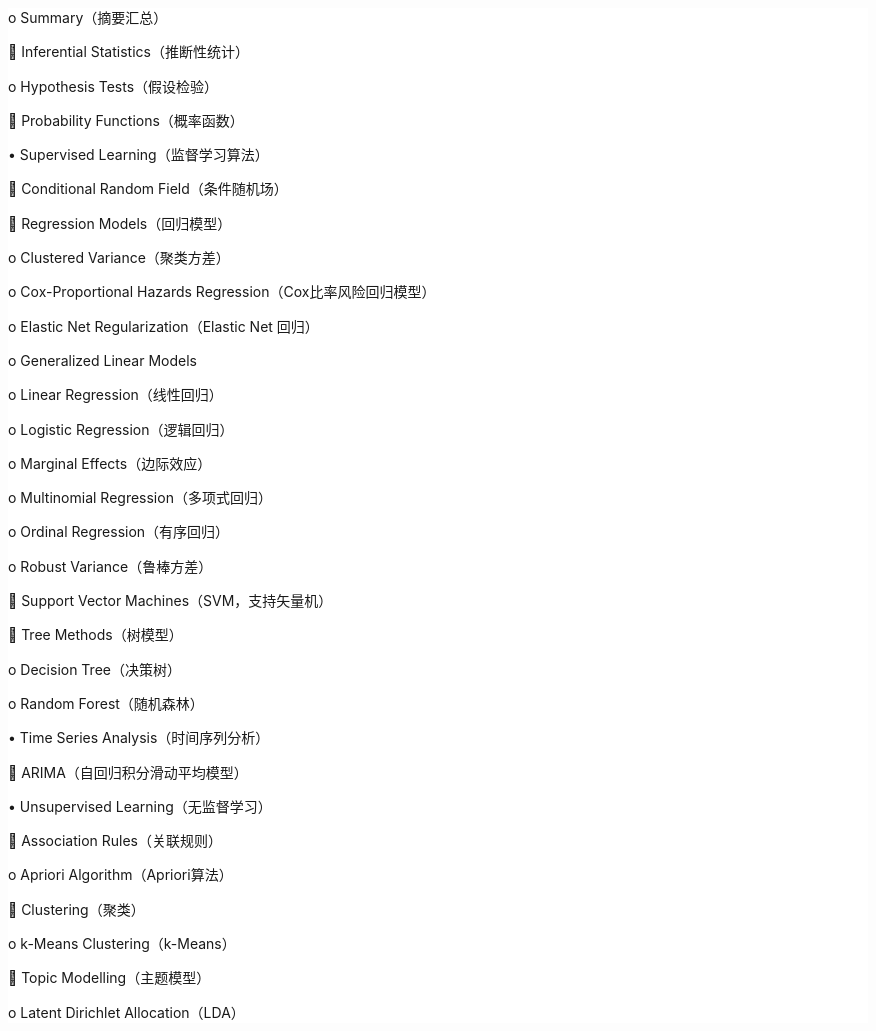 
 o  Summary（摘要汇总） 
 

 Inferential Statistics（推断性统计） 
 

 o  Hypothesis Tests（假设检验） 
 

  Probability Functions（概率函数） 
 

• Supervised Learning（监督学习算法） 
 

  Conditional Random Field（条件随机场） 
 

 Regression Models（回归模型） 
 

 o  Clustered Variance（聚类方差） 
 

 o  Cox-Proportional Hazards Regression（Cox比率风险回归模型） 
 

 o  Elastic Net Regularization（Elastic Net 回归） 
 

 o  Generalized Linear Models 
 

 o  Linear Regression（线性回归） 
 

 o  Logistic Regression（逻辑回归） 
 

 o  Marginal Effects（边际效应） 
 

 o  Multinomial Regression（多项式回归） 
 

 o  Ordinal Regression（有序回归） 
 

 o  Robust Variance（鲁棒方差） 
 

  Support Vector Machines（SVM，支持矢量机） 
 

 Tree Methods（树模型） 
 

 o  Decision Tree（决策树） 
 

 o  Random Forest（随机森林） 
 

• Time Series Analysis（时间序列分析） 
 

  ARIMA（自回归积分滑动平均模型） 
 

• Unsupervised Learning（无监督学习） 
 

 Association Rules（关联规则） 
 

 o  Apriori Algorithm（Apriori算法） 
 

 Clustering（聚类） 
 

 o  k-Means Clustering（k-Means） 
 

 Topic Modelling（主题模型） 
 

 o  Latent Dirichlet Allocation（LDA） 
 
